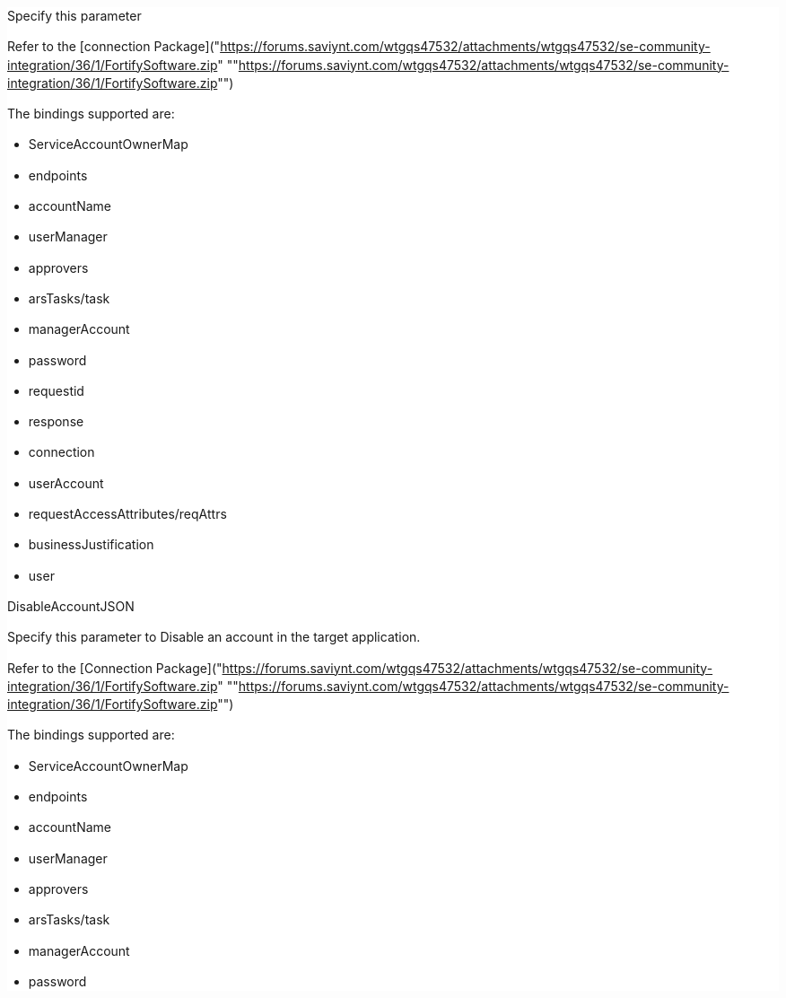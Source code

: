 Specify this parameter 

Refer to the [connection Package]("https://forums.saviynt.com/wtgqs47532/attachments/wtgqs47532/se-community-integration/36/1/FortifySoftware.zip" ""https://forums.saviynt.com/wtgqs47532/attachments/wtgqs47532/se-community-integration/36/1/FortifySoftware.zip"")

The bindings supported are:

*   ServiceAccountOwnerMap
    
*   endpoints
    
*   accountName
    
*   userManager
    
*   approvers
    
*   arsTasks/task
    
*   managerAccount
    
*   password
    
*   requestid
    
*   response
    
*   connection
    
*   userAccount
    
*   requestAccessAttributes/reqAttrs
    
*   businessJustification
    
*   user
    

DisableAccountJSON

Specify this parameter to Disable an account in the target application.

Refer to the [Connection Package]("https://forums.saviynt.com/wtgqs47532/attachments/wtgqs47532/se-community-integration/36/1/FortifySoftware.zip" ""https://forums.saviynt.com/wtgqs47532/attachments/wtgqs47532/se-community-integration/36/1/FortifySoftware.zip"")

The bindings supported are:

*   ServiceAccountOwnerMap
    
*   endpoints
    
*   accountName
    
*   userManager
    
*   approvers
    
*   arsTasks/task
    
*   managerAccount
    
*   password
    